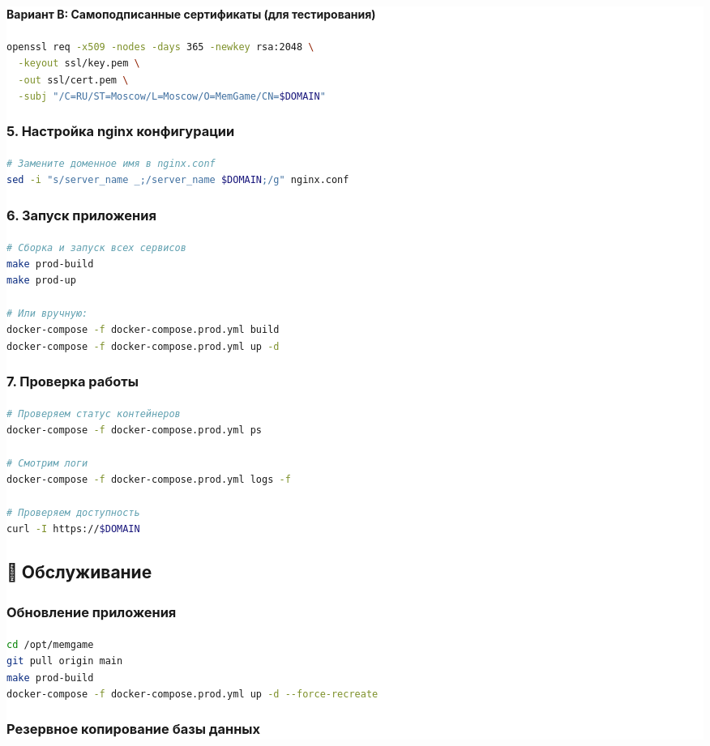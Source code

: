 #### Вариант B: Самоподписанные сертификаты (для тестирования)

```bash
openssl req -x509 -nodes -days 365 -newkey rsa:2048 \
  -keyout ssl/key.pem \
  -out ssl/cert.pem \
  -subj "/C=RU/ST=Moscow/L=Moscow/O=MemGame/CN=$DOMAIN"
```

### 5. Настройка nginx конфигурации

```bash
# Замените доменное имя в nginx.conf
sed -i "s/server_name _;/server_name $DOMAIN;/g" nginx.conf
```

### 6. Запуск приложения

```bash
# Сборка и запуск всех сервисов
make prod-build
make prod-up

# Или вручную:
docker-compose -f docker-compose.prod.yml build
docker-compose -f docker-compose.prod.yml up -d
```

### 7. Проверка работы

```bash
# Проверяем статус контейнеров
docker-compose -f docker-compose.prod.yml ps

# Смотрим логи
docker-compose -f docker-compose.prod.yml logs -f

# Проверяем доступность
curl -I https://$DOMAIN
```

## 🔧 Обслуживание

### Обновление приложения

```bash
cd /opt/memgame
git pull origin main
make prod-build
docker-compose -f docker-compose.prod.yml up -d --force-recreate
```

### Резервное копирование базы данных

